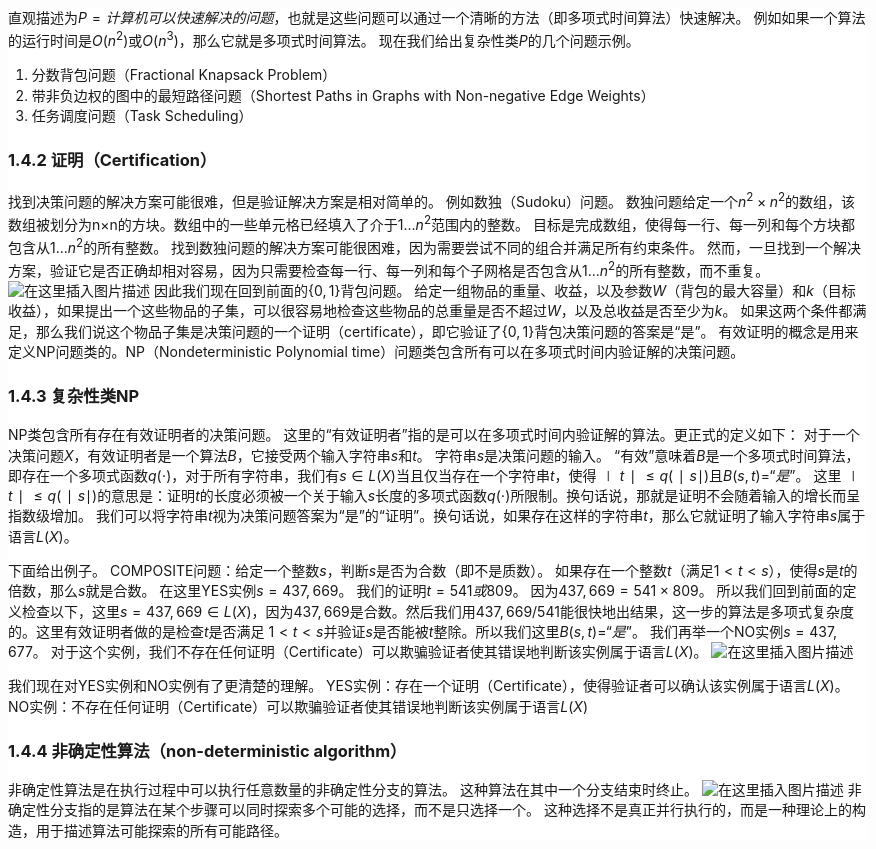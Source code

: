 直观描述为$P = 计算机可以快速解决的问题$，也就是这些问题可以通过一个清晰的方法（即多项式时间算法）快速解决。
例如如果一个算法的运行时间是$O(n^2)$或$O(n^3)$，那么它就是多项式时间算法。
现在我们给出复杂性类$P$的几个问题示例。
1. 分数背包问题（Fractional Knapsack Problem）
2. 带非负边权的图中的最短路径问题（Shortest Paths in Graphs with Non-negative Edge Weights）
3. 任务调度问题（Task Scheduling）

### 1.4.2 证明（Certification）
找到决策问题的解决方案可能很难，但是验证解决方案是相对简单的。
例如数独（Sudoku）问题。
数独问题给定一个$n^2×n^2$的数组，该数组被划分为n×n的方块。数组中的一些单元格已经填入了介于$1...n^2$范围内的整数。
目标是完成数组，使得每一行、每一列和每个方块都包含从$1...n^2$的所有整数。
找到数独问题的解决方案可能很困难，因为需要尝试不同的组合并满足所有约束条件。
然而，一旦找到一个解决方案，验证它是否正确却相对容易，因为只需要检查每一行、每一列和每个子网格是否包含从$1...n^2$的所有整数，而不重复。
![在这里插入图片描述](https://i-blog.csdnimg.cn/direct/4ce5dd24f0b1476fa0dfb7ddbb7e30ea.png)
因此我们现在回到前面的$\{0,1\}$背包问题。
给定一组物品的重量、收益，以及参数$W$（背包的最大容量）和$k$（目标收益），如果提出一个这些物品的子集，可以很容易地检查这些物品的总重量是否不超过$W$，以及总收益是否至少为$k$。
如果这两个条件都满足，那么我们说这个物品子集是决策问题的一个证明（certificate），即它验证了$\{0,1\}$背包决策问题的答案是“是”。
有效证明的概念是用来定义NP问题类的。NP（Nondeterministic Polynomial time）问题类包含所有可以在多项式时间内验证解的决策问题。

### 1.4.3 复杂性类NP
NP类包含所有存在有效证明者的决策问题。
这里的“有效证明者”指的是可以在多项式时间内验证解的算法。更正式的定义如下：
对于一个决策问题$X$，有效证明者是一个算法$B$，它接受两个输入字符串$s$和$t$。
字符串$s$是决策问题的输入。
“有效”意味着$B$是一个多项式时间算法，即存在一个多项式函数$q(⋅)$，对于所有字符串，我们有$s∈L(X)$当且仅当存在一个字符串$t$，使得$∣t∣≤q(∣s∣)$且$B(s,t)=“是”$。
这里$∣t∣≤q(∣s∣)$的意思是：证明$t$的长度必须被一个关于输入$s$长度的多项式函数$q(⋅)$所限制。换句话说，那就是证明不会随着输入的增长而呈指数级增加。
我们可以将字符串$t$视为决策问题答案为“是”的“证明”。换句话说，如果存在这样的字符串$t$，那么它就证明了输入字符串$s$属于语言$L(X)$。

下面给出例子。
COMPOSITE问题：给定一个整数$s$，判断$s$是否为合数（即不是质数）。
如果存在一个整数$t$（满足$1<t<s$），使得$s$是$t$的倍数，那么$s$就是合数。
在这里YES实例$s=437,669$。
我们的证明$t=541或809$。
因为$437,669=541×809$。
所以我们回到前面的定义检查以下，这里$s=437,669∈L(X)$，因为$437,669$是合数。然后我们用$437,669/541$能很快地出结果，这一步的算法是多项式复杂度的。这里有效证明者做的是检查$t$是否满足 $1<t<s$并验证$s$是否能被$t$整除。所以我们这里$B(s,t)=“是”$。
我们再举一个NO实例$s=437,677$。
对于这个实例，我们不存在任何证明（Certificate）可以欺骗验证者使其错误地判断该实例属于语言$L(X)$。
![在这里插入图片描述](https://i-blog.csdnimg.cn/direct/90de128806dd411e8b9835d0e819c3c3.png)

我们现在对YES实例和NO实例有了更清楚的理解。
YES实例：存在一个证明（Certificate），使得验证者可以确认该实例属于语言$L(X)$。
NO实例：不存在任何证明（Certificate）可以欺骗验证者使其错误地判断该实例属于语言$L(X)$

### 1.4.4 非确定性算法（non-deterministic algorithm）
非确定性算法是在执行过程中可以执行任意数量的非确定性分支的算法。
这种算法在其中一个分支结束时终止。
![在这里插入图片描述](https://i-blog.csdnimg.cn/direct/a846fabb82074f5aa925b552e8baf027.png)
非确定性分支指的是算法在某个步骤可以同时探索多个可能的选择，而不是只选择一个。
这种选择不是真正并行执行的，而是一种理论上的构造，用于描述算法可能探索的所有可能路径。
